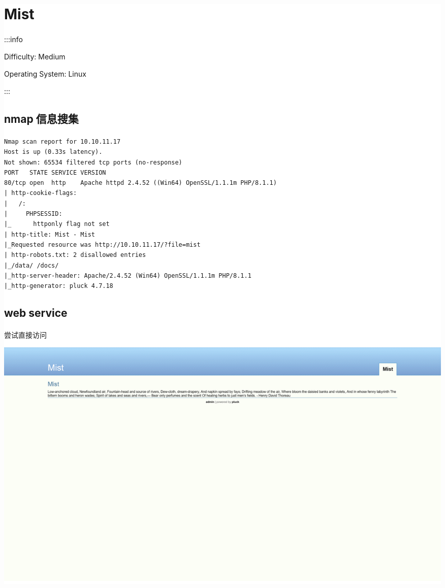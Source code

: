 # Mist

:::info

Difficulty: Medium

Operating System: Linux

:::

## nmap 信息搜集

```plaintext title="sudo nmap -A --min-rate=5000 -T5 -p- 10.10.11.17"
Nmap scan report for 10.10.11.17
Host is up (0.33s latency).
Not shown: 65534 filtered tcp ports (no-response)
PORT   STATE SERVICE VERSION
80/tcp open  http    Apache httpd 2.4.52 ((Win64) OpenSSL/1.1.1m PHP/8.1.1)
| http-cookie-flags:
|   /:
|     PHPSESSID:
|_      httponly flag not set
| http-title: Mist - Mist
|_Requested resource was http://10.10.11.17/?file=mist
| http-robots.txt: 2 disallowed entries
|_/data/ /docs/
|_http-server-header: Apache/2.4.52 (Win64) OpenSSL/1.1.1m PHP/8.1.1
|_http-generator: pluck 4.7.18
```

## web service

尝试直接访问

![img](img/image_20240458-225818.png)

